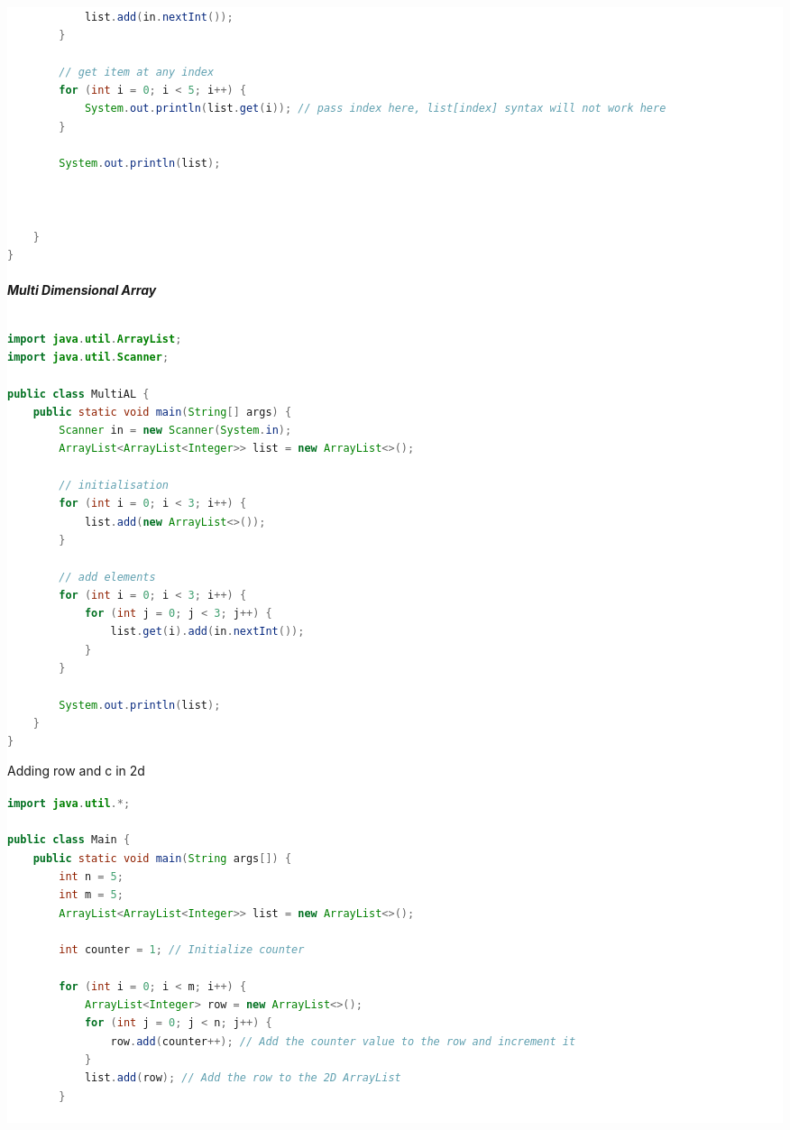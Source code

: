```java
            list.add(in.nextInt());
        }

        // get item at any index
        for (int i = 0; i < 5; i++) {
            System.out.println(list.get(i)); // pass index here, list[index] syntax will not work here
        }

        System.out.println(list);



    }
}
```

###### **Multi Dimensional Array**


```java
import java.util.ArrayList;
import java.util.Scanner;

public class MultiAL {
    public static void main(String[] args) {
        Scanner in = new Scanner(System.in);
        ArrayList<ArrayList<Integer>> list = new ArrayList<>();

        // initialisation
        for (int i = 0; i < 3; i++) {
            list.add(new ArrayList<>());
        }

        // add elements
        for (int i = 0; i < 3; i++) {
            for (int j = 0; j < 3; j++) {
                list.get(i).add(in.nextInt());
            }
        }

        System.out.println(list);
    }
}
```
Adding row and c in 2d
```java
import java.util.*;  
  
public class Main {  
    public static void main(String args[]) {  
        int n = 5;  
        int m = 5;  
        ArrayList<ArrayList<Integer>> list = new ArrayList<>();  
  
        int counter = 1; // Initialize counter  
  
        for (int i = 0; i < m; i++) {  
            ArrayList<Integer> row = new ArrayList<>();  
            for (int j = 0; j < n; j++) {  
                row.add(counter++); // Add the counter value to the row and increment it  
            }  
            list.add(row); // Add the row to the 2D ArrayList  
        }  
  
```